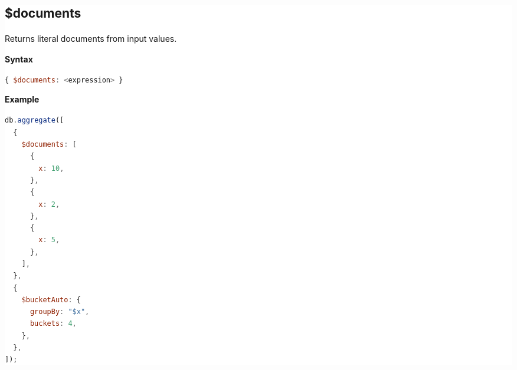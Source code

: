 ## $documents

Returns literal documents from input values.

**Syntax**

```js
{ $documents: <expression> }
```

**Example**

```js
db.aggregate([
  {
    $documents: [
      {
        x: 10,
      },
      {
        x: 2,
      },
      {
        x: 5,
      },
    ],
  },
  {
    $bucketAuto: {
      groupBy: "$x",
      buckets: 4,
    },
  },
]);
```
